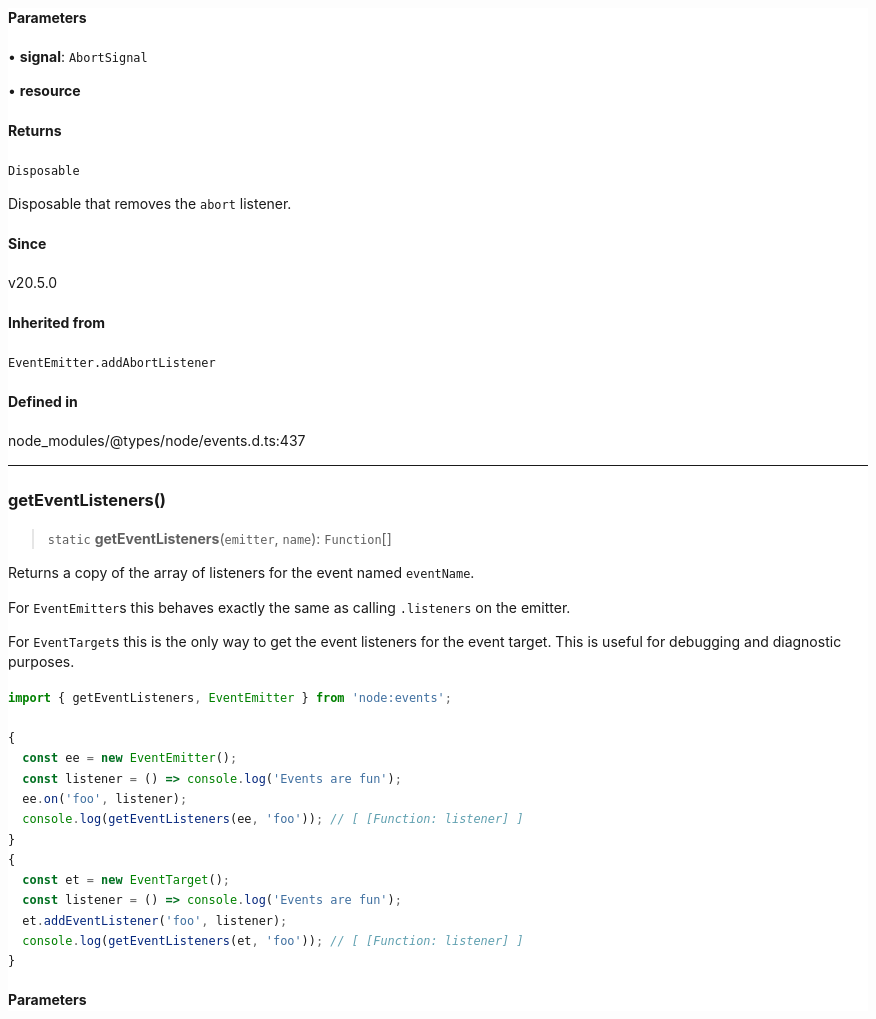 #### Parameters

• **signal**: `AbortSignal`

• **resource**

#### Returns

`Disposable`

Disposable that removes the `abort` listener.

#### Since

v20.5.0

#### Inherited from

`EventEmitter.addAbortListener`

#### Defined in

node\_modules/@types/node/events.d.ts:437

***

### getEventListeners()

> `static` **getEventListeners**(`emitter`, `name`): `Function`[]

Returns a copy of the array of listeners for the event named `eventName`.

For `EventEmitter`s this behaves exactly the same as calling `.listeners` on
the emitter.

For `EventTarget`s this is the only way to get the event listeners for the
event target. This is useful for debugging and diagnostic purposes.

```js
import { getEventListeners, EventEmitter } from 'node:events';

{
  const ee = new EventEmitter();
  const listener = () => console.log('Events are fun');
  ee.on('foo', listener);
  console.log(getEventListeners(ee, 'foo')); // [ [Function: listener] ]
}
{
  const et = new EventTarget();
  const listener = () => console.log('Events are fun');
  et.addEventListener('foo', listener);
  console.log(getEventListeners(et, 'foo')); // [ [Function: listener] ]
}
```

#### Parameters
